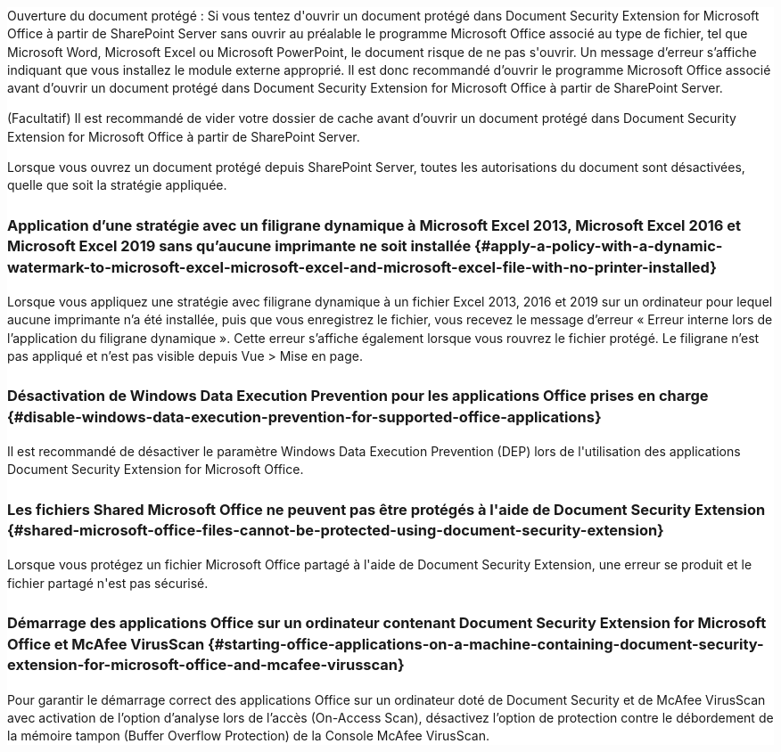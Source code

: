 Ouverture du document protégé : Si vous tentez d&#39;ouvrir un document protégé dans Document Security Extension for Microsoft Office à partir de SharePoint Server sans ouvrir au préalable le programme Microsoft Office associé au type de fichier, tel que Microsoft Word, Microsoft Excel ou Microsoft PowerPoint, le document risque de ne pas s&#39;ouvrir. Un message d’erreur s’affiche indiquant que vous installez le module externe approprié. Il est donc recommandé d’ouvrir le programme Microsoft Office associé avant d’ouvrir un document protégé dans Document Security Extension for Microsoft Office à partir de SharePoint Server.

(Facultatif) Il est recommandé de vider votre dossier de cache avant d’ouvrir un document protégé dans Document Security Extension for Microsoft Office à partir de SharePoint Server.

Lorsque vous ouvrez un document protégé depuis SharePoint Server, toutes les autorisations du document sont désactivées, quelle que soit la stratégie appliquée.

### Application d’une stratégie avec un filigrane dynamique à Microsoft Excel 2013, Microsoft Excel 2016 et Microsoft Excel 2019 sans qu’aucune imprimante ne soit installée  {#apply-a-policy-with-a-dynamic-watermark-to-microsoft-excel-microsoft-excel-and-microsoft-excel-file-with-no-printer-installed}

Lorsque vous appliquez une stratégie avec filigrane dynamique à un fichier Excel 2013, 2016 et 2019 sur un ordinateur pour lequel aucune imprimante n’a été installée, puis que vous enregistrez le fichier, vous recevez le message d’erreur « Erreur interne lors de l’application du filigrane dynamique ». Cette erreur s’affiche également lorsque vous rouvrez le fichier protégé. Le filigrane n’est pas appliqué et n’est pas visible depuis Vue > Mise en page.

### Désactivation de Windows Data Execution Prevention pour les applications Office prises en charge  {#disable-windows-data-execution-prevention-for-supported-office-applications}

Il est recommandé de désactiver le paramètre Windows Data Execution Prevention (DEP) lors de l&#39;utilisation des applications Document Security Extension for Microsoft Office.

### Les fichiers Shared Microsoft Office ne peuvent pas être protégés à l&#39;aide de Document Security Extension {#shared-microsoft-office-files-cannot-be-protected-using-document-security-extension}

Lorsque vous protégez un fichier Microsoft Office partagé à l&#39;aide de Document Security Extension, une erreur se produit et le fichier partagé n&#39;est pas sécurisé.

### Démarrage des applications Office sur un ordinateur contenant Document Security Extension for Microsoft Office et McAfee VirusScan {#starting-office-applications-on-a-machine-containing-document-security-extension-for-microsoft-office-and-mcafee-virusscan}

Pour garantir le démarrage correct des applications Office sur un ordinateur doté de Document Security et de McAfee VirusScan avec activation de l’option d’analyse lors de l’accès (On-Access Scan), désactivez l’option de protection contre le débordement de la mémoire tampon (Buffer Overflow Protection) de la Console McAfee VirusScan.
